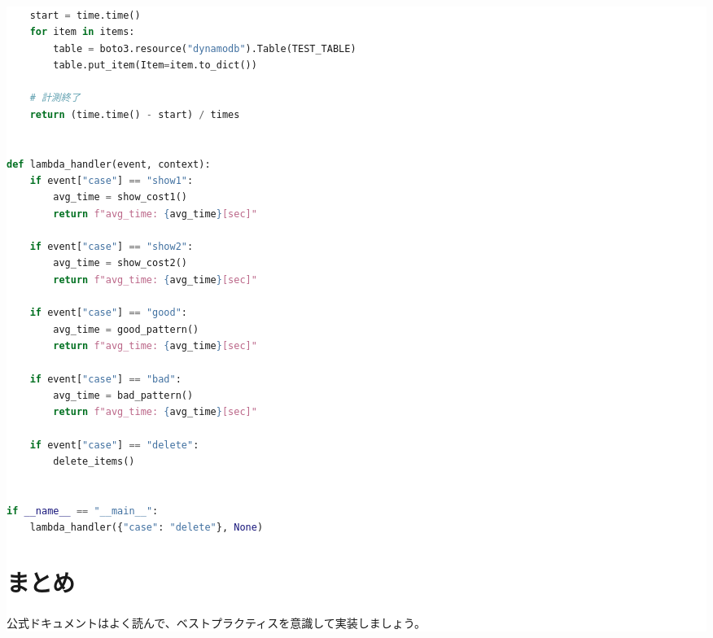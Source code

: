 ```lambda_function.py
    start = time.time()
    for item in items:
        table = boto3.resource("dynamodb").Table(TEST_TABLE)
        table.put_item(Item=item.to_dict())

    # 計測終了
    return (time.time() - start) / times


def lambda_handler(event, context):
    if event["case"] == "show1":
        avg_time = show_cost1()
        return f"avg_time: {avg_time}[sec]"

    if event["case"] == "show2":
        avg_time = show_cost2()
        return f"avg_time: {avg_time}[sec]"

    if event["case"] == "good":
        avg_time = good_pattern()
        return f"avg_time: {avg_time}[sec]"

    if event["case"] == "bad":
        avg_time = bad_pattern()
        return f"avg_time: {avg_time}[sec]"

    if event["case"] == "delete":
        delete_items()


if __name__ == "__main__":
    lambda_handler({"case": "delete"}, None)
```

# まとめ

公式ドキュメントはよく読んで、ベストプラクティスを意識して実装しましょう。
